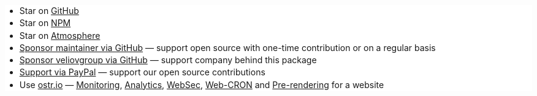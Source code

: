 - Star on [GitHub](https://github.com/veliovgroup/mail-time)
- Star on [NPM](https://www.npmjs.com/package/mail-time)
- Star on [Atmosphere](https://atmospherejs.com/ostrio/mailer)
- [Sponsor maintainer via GitHub](https://github.com/sponsors/dr-dimitru) — support open source with one-time contribution or on a regular basis
- [Sponsor veliovgroup via GitHub](https://github.com/sponsors/veliovgroup) — support company behind this package
- [Support via PayPal](https://paypal.me/veliovgroup) — support our open source contributions
- Use [ostr.io](https://ostr.io) — [Monitoring](https://snmp-monitoring.com), [Analytics](https://ostr.io/info/web-analytics), [WebSec](https://domain-protection.info), [Web-CRON](https://web-cron.info) and [Pre-rendering](https://prerendering.com) for a website
